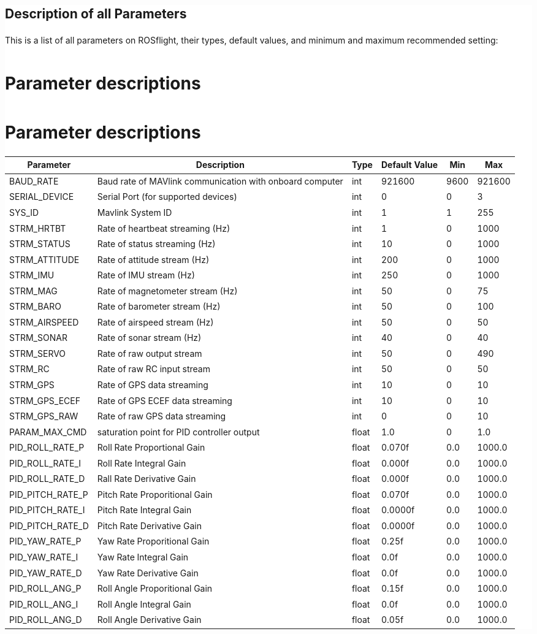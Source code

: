 
## Description of all Parameters

This is a list of all parameters on ROSflight, their types, default values, and minimum and maximum recommended setting:

# Parameter descriptions

# Parameter descriptions

| Parameter | Description | Type | Default Value | Min | Max |
|-----------|-------------|------|---------------|-----|-----|
| BAUD_RATE | Baud rate of MAVlink communication with onboard computer | int |  921600 | 9600 | 921600 |
| SERIAL_DEVICE | Serial Port (for supported devices) | int |  0 | 0 | 3 |
| SYS_ID | Mavlink System ID | int |  1 | 1 | 255 |
| STRM_HRTBT | Rate of heartbeat streaming (Hz) | int |  1 | 0 | 1000 |
| STRM_STATUS | Rate of status streaming (Hz) | int |  10 | 0 | 1000 |
| STRM_ATTITUDE | Rate of attitude stream (Hz) | int |  200 | 0 | 1000 |
| STRM_IMU | Rate of IMU stream (Hz) | int |  250 | 0 | 1000 |
| STRM_MAG | Rate of magnetometer stream (Hz) | int |  50 | 0 | 75 |
| STRM_BARO | Rate of barometer stream (Hz) | int |  50 | 0 | 100 |
| STRM_AIRSPEED | Rate of airspeed stream (Hz) | int |  50 | 0 | 50 |
| STRM_SONAR | Rate of sonar stream (Hz) | int |  40 | 0 | 40 |
| STRM_SERVO | Rate of raw output stream | int |  50 | 0 | 490 |
| STRM_RC | Rate of raw RC input stream | int |  50 | 0 | 50 |
| STRM_GPS | Rate of GPS data streaming | int | 10 | 0 | 10 |
| STRM_GPS_ECEF | Rate of GPS ECEF data streaming | int | 10 | 0 | 10 |
| STRM_GPS_RAW | Rate of raw GPS data streaming | int | 0 | 0 | 10 |
| PARAM_MAX_CMD | saturation point for PID controller output | float |  1.0 | 0 | 1.0 |
| PID_ROLL_RATE_P | Roll Rate Proportional Gain | float |  0.070f | 0.0 | 1000.0 |
| PID_ROLL_RATE_I | Roll Rate Integral Gain | float |  0.000f | 0.0 | 1000.0 |
| PID_ROLL_RATE_D | Rall Rate Derivative Gain | float |  0.000f | 0.0 | 1000.0 |
| PID_PITCH_RATE_P | Pitch Rate Proporitional Gain | float |  0.070f | 0.0 | 1000.0 |
| PID_PITCH_RATE_I | Pitch Rate Integral Gain | float |  0.0000f | 0.0 | 1000.0 |
| PID_PITCH_RATE_D | Pitch Rate Derivative Gain | float |  0.0000f | 0.0 | 1000.0 |
| PID_YAW_RATE_P | Yaw Rate Proporitional Gain | float |  0.25f | 0.0 | 1000.0 |
| PID_YAW_RATE_I | Yaw Rate Integral Gain | float |  0.0f | 0.0 | 1000.0 |
| PID_YAW_RATE_D | Yaw Rate Derivative Gain | float |  0.0f | 0.0 | 1000.0 |
| PID_ROLL_ANG_P | Roll Angle Proporitional Gain | float |  0.15f | 0.0 | 1000.0 |
| PID_ROLL_ANG_I | Roll Angle Integral Gain | float |  0.0f | 0.0 | 1000.0 |
| PID_ROLL_ANG_D | Roll Angle Derivative Gain | float |  0.05f | 0.0 | 1000.0 |